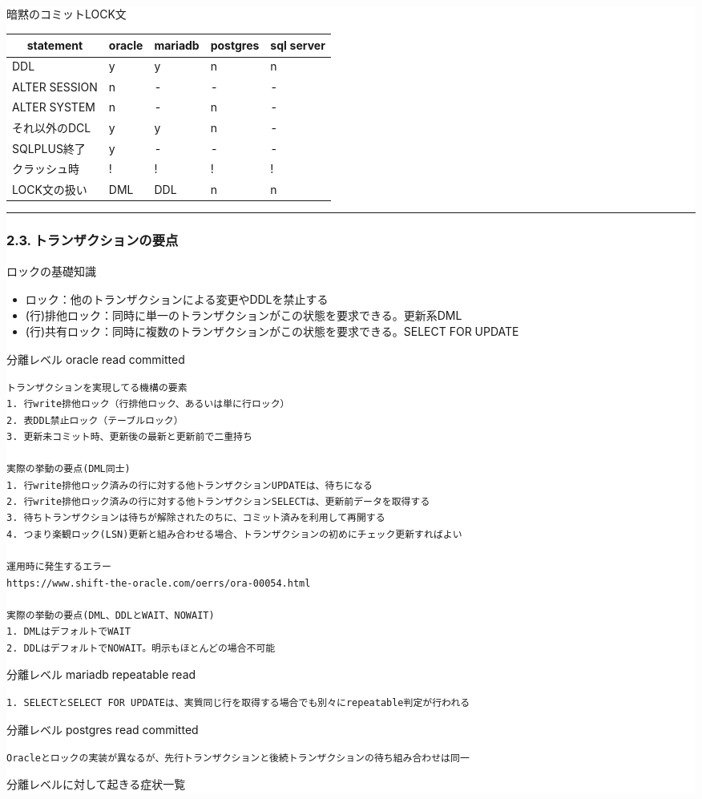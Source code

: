暗黙のコミットLOCK文

statement               |oracle       |mariadb      |postgres     |sql server
------------------------|-------------|-------------|-------------|-----------
DDL                     |y            |y            |n            |n
ALTER SESSION           |n            |-            |-            |-
ALTER SYSTEM            |n            |-            |n            |-
それ以外のDCL           |y            |y            |n            |-
SQLPLUS終了             |y            |-            |-            |-
クラッシュ時            |!            |!            |!            |!
LOCK文の扱い            |DML          |DDL          |n            |n

________________________________________
### 2.3. トランザクションの要点

ロックの基礎知識

- ロック：他のトランザクションによる変更やDDLを禁止する
- (行)排他ロック：同時に単一のトランザクションがこの状態を要求できる。更新系DML
- (行)共有ロック：同時に複数のトランザクションがこの状態を要求できる。SELECT FOR UPDATE

分離レベル oracle read committed

```text
トランザクションを実現してる機構の要素
1. 行write排他ロック（行排他ロック、あるいは単に行ロック）
2. 表DDL禁止ロック（テーブルロック）
3. 更新未コミット時、更新後の最新と更新前で二重持ち

実際の挙動の要点(DML同士)
1. 行write排他ロック済みの行に対する他トランザクションUPDATEは、待ちになる
2. 行write排他ロック済みの行に対する他トランザクションSELECTは、更新前データを取得する
3. 待ちトランザクションは待ちが解除されたのちに、コミット済みを利用して再開する
4. つまり楽観ロック(LSN)更新と組み合わせる場合、トランザクションの初めにチェック更新すればよい

運用時に発生するエラー  
https://www.shift-the-oracle.com/oerrs/ora-00054.html

実際の挙動の要点(DML、DDLとWAIT、NOWAIT)
1. DMLはデフォルトでWAIT
2. DDLはデフォルトでNOWAIT。明示もほとんどの場合不可能
```

分離レベル mariadb repeatable read

```text
1. SELECTとSELECT FOR UPDATEは、実質同じ行を取得する場合でも別々にrepeatable判定が行われる
```

分離レベル postgres read committed

```text
Oracleとロックの実装が異なるが、先行トランザクションと後続トランザクションの待ち組み合わせは同一
```

分離レベルに対して起きる症状一覧
